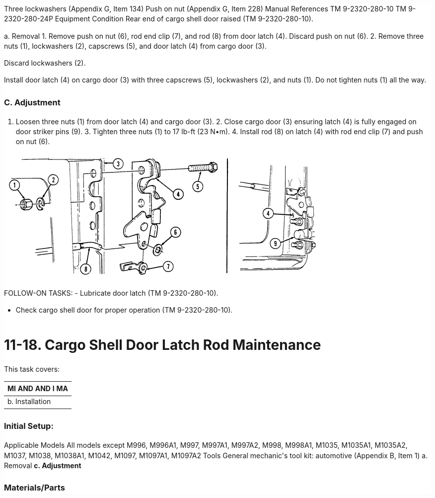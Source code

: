 Three lockwashers (Appendix G, Item 134) Push on nut (Appendix G, Item 228)
Manual References TM 9-2320-280-10 TM 9-2320-280-24P
Equipment Condition Rear end of cargo shell door raised (TM 9-2320-280-10).

a. Removal 1. Remove push on nut (6), rod end clip (7), and rod (8) from door latch (4). Discard push on nut (6). 2. Remove three nuts (1), lockwashers (2), capscrews (5), and door latch (4) from cargo door (3).

Discard lockwashers (2).

Install door latch (4) on cargo door (3) with three capscrews (5), lockwashers (2), and nuts (1). Do not tighten nuts (1) all the way.

### C. Adjustment

1. Loosen three nuts (1) from door latch (4) and cargo door (3). 2. Close cargo door (3) ensuring latch (4) is fully engaged on door striker pins (9). 3. Tighten three nuts (1) to 17 lb-ft (23 N•m). 4. Install rod (8) on latch (4) with rod end clip (7) and push on nut (6).

![277_image_0.png](images/277_image_0.png)

FOLLOW-ON TASKS: - Lubricate door latch (TM 9-2320-280-10).

- Check cargo shell door for proper operation (TM 9-2320-280-10).

# 11-18. Cargo Shell Door Latch Rod Maintenance

This task covers:

| MI AND AND I MA   |
|-------------------|
| b. Installation   |

### Initial Setup:

Applicable Models All models except M996, M996A1, M997, M997A1, M997A2, M998, M998A1, M1035, M1035A1, M1035A2, M1037, M1038, M1038A1, M1042, M1097, M1097A1, M1097A2 Tools General mechanic's tool kit:
automotive (Appendix B, Item 1)
a. Removal **c. Adjustment**

### Materials/Parts
